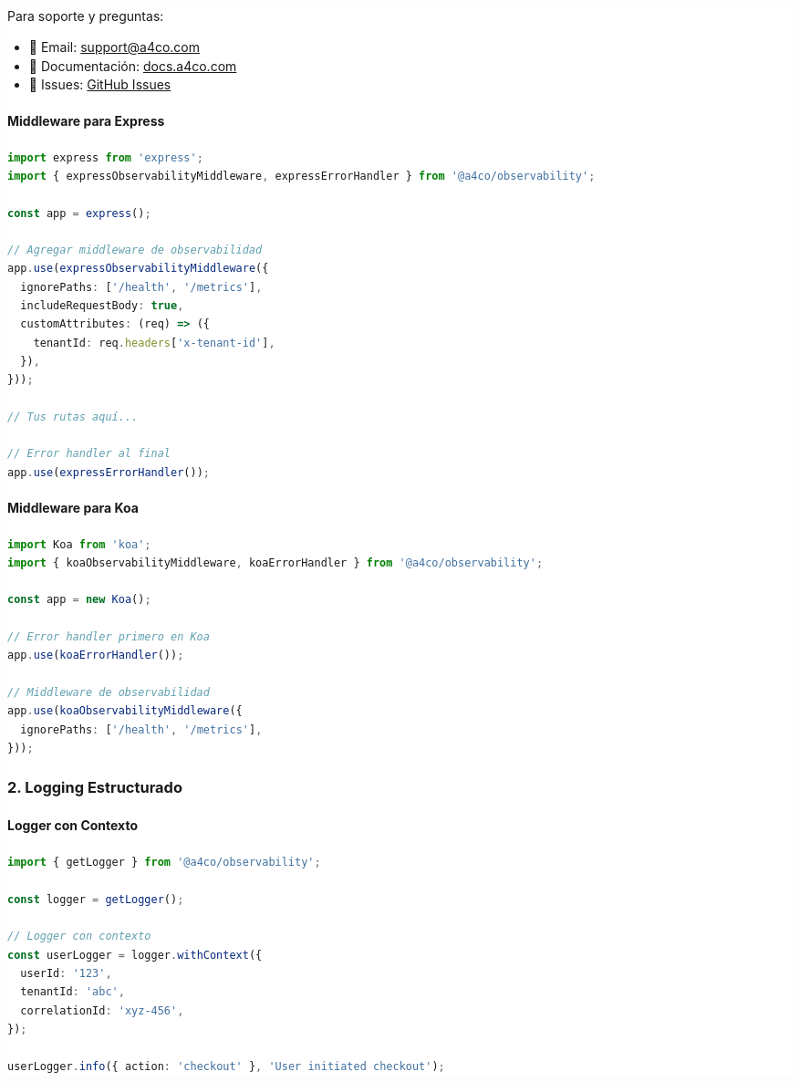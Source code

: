 Para soporte y preguntas:

- 📧 Email: support@a4co.com
- 📖 Documentación: [docs.a4co.com](https://docs.a4co.com)
- 🐛 Issues: [GitHub Issues](https://github.com/a4co/observability/issues)

#### Middleware para Express

```typescript
import express from 'express';
import { expressObservabilityMiddleware, expressErrorHandler } from '@a4co/observability';

const app = express();

// Agregar middleware de observabilidad
app.use(expressObservabilityMiddleware({
  ignorePaths: ['/health', '/metrics'],
  includeRequestBody: true,
  customAttributes: (req) => ({
    tenantId: req.headers['x-tenant-id'],
  }),
}));

// Tus rutas aquí...

// Error handler al final
app.use(expressErrorHandler());
```

#### Middleware para Koa

```typescript
import Koa from 'koa';
import { koaObservabilityMiddleware, koaErrorHandler } from '@a4co/observability';

const app = new Koa();

// Error handler primero en Koa
app.use(koaErrorHandler());

// Middleware de observabilidad
app.use(koaObservabilityMiddleware({
  ignorePaths: ['/health', '/metrics'],
}));
```

### 2. Logging Estructurado

#### Logger con Contexto

```typescript
import { getLogger } from '@a4co/observability';

const logger = getLogger();

// Logger con contexto
const userLogger = logger.withContext({
  userId: '123',
  tenantId: 'abc',
  correlationId: 'xyz-456',
});

userLogger.info({ action: 'checkout' }, 'User initiated checkout');
```
